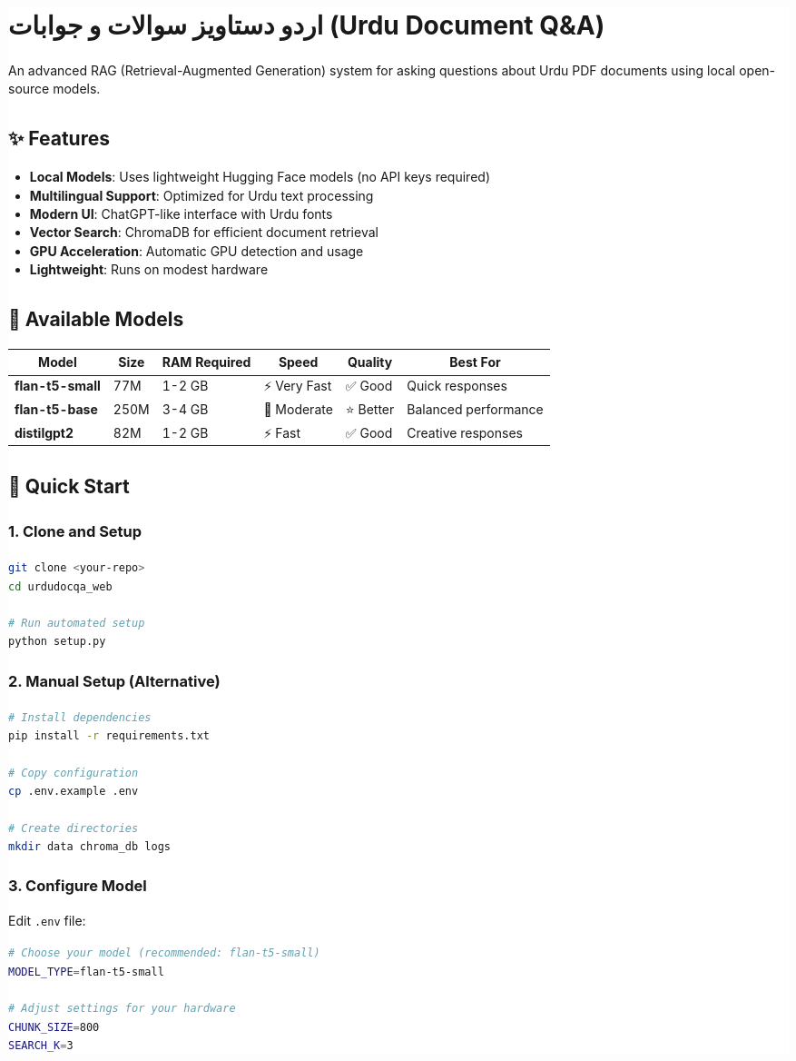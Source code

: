 # اردو دستاویز سوالات و جوابات (Urdu Document Q&A)

An advanced RAG (Retrieval-Augmented Generation) system for asking questions about Urdu PDF documents using local open-source models.

## ✨ Features

- **Local Models**: Uses lightweight Hugging Face models (no API keys required)
- **Multilingual Support**: Optimized for Urdu text processing
- **Modern UI**: ChatGPT-like interface with Urdu fonts
- **Vector Search**: ChromaDB for efficient document retrieval
- **GPU Acceleration**: Automatic GPU detection and usage
- **Lightweight**: Runs on modest hardware

## 🎯 Available Models

| Model | Size | RAM Required | Speed | Quality | Best For |
|-------|------|--------------|-------|---------|----------|
| **flan-t5-small** | 77M | 1-2 GB | ⚡ Very Fast | ✅ Good | Quick responses |
| **flan-t5-base** | 250M | 3-4 GB | 🔄 Moderate | ⭐ Better | Balanced performance |
| **distilgpt2** | 82M | 1-2 GB | ⚡ Fast | ✅ Good | Creative responses |

## 🚀 Quick Start

### 1. Clone and Setup
```bash
git clone <your-repo>
cd urdudocqa_web

# Run automated setup
python setup.py
```

### 2. Manual Setup (Alternative)
```bash
# Install dependencies
pip install -r requirements.txt

# Copy configuration
cp .env.example .env

# Create directories
mkdir data chroma_db logs
```

### 3. Configure Model
Edit `.env` file:
```bash
# Choose your model (recommended: flan-t5-small)
MODEL_TYPE=flan-t5-small

# Adjust settings for your hardware
CHUNK_SIZE=800
SEARCH_K=3
```
